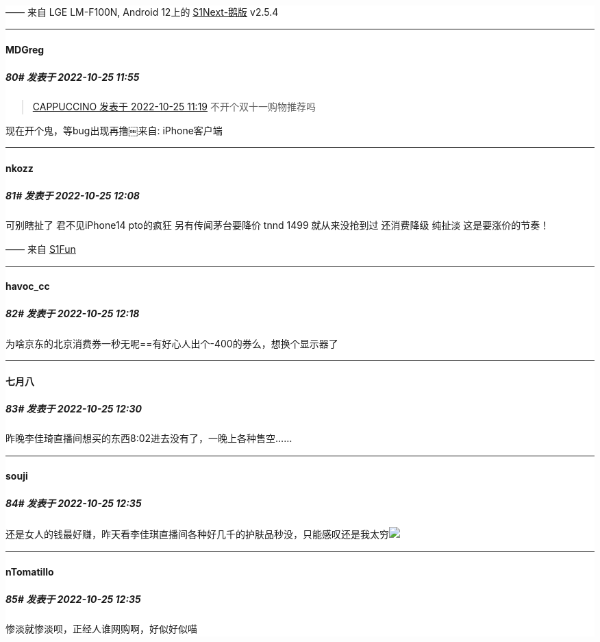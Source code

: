 —— 来自 LGE LM-F100N, Android 12上的 [S1Next-鹅版](https://github.com/ykrank/S1-Next/releases) v2.5.4



*****

####  MDGreg  
##### 80#       发表于 2022-10-25 11:55

<blockquote><a href="httphttps://bbs.saraba1st.com/2b/forum.php?mod=redirect&amp;goto=findpost&amp;pid=58089714&amp;ptid=2101321" target="_blank"> CAPPUCCINO 发表于 2022-10-25 11:19</a> 不开个双十一购物推荐吗 </blockquote>
现在开个鬼，等bug出现再撸￼来自: iPhone客户端



*****

####  nkozz  
##### 81#       发表于 2022-10-25 12:08

可别瞎扯了 君不见iPhone14 pto的疯狂 另有传闻茅台要降价 tnnd 1499 就从来没抢到过 还消费降级 纯扯淡 这是要涨价的节奏！

—— 来自 [S1Fun](https://s1fun.koalcat.com)



*****

####  havoc_cc  
##### 82#       发表于 2022-10-25 12:18

为啥京东的北京消费券一秒无呢==有好心人出个-400的券么，想换个显示器了



*****

####  七月八  
##### 83#       发表于 2022-10-25 12:30

昨晚李佳琦直播间想买的东西8:02进去没有了，一晚上各种售空……



*****

####  souji  
##### 84#       发表于 2022-10-25 12:35

还是女人的钱最好赚，昨天看李佳琪直播间各种好几千的护肤品秒没，只能感叹还是我太穷<img src="https://static.saraba1st.com/image/smiley/face2017/001.png" referrerpolicy="no-referrer">

*****

####  nTomatillo  
##### 85#       发表于 2022-10-25 12:35

惨淡就惨淡呗，正经人谁网购啊，好似好似喵
